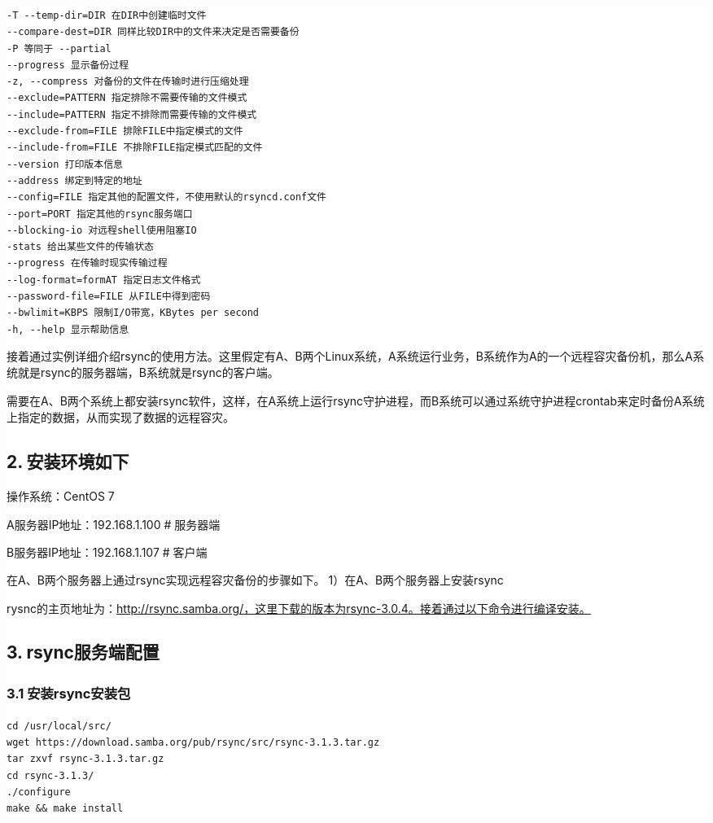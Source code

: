 ````shell
-T --temp-dir=DIR 在DIR中创建临时文件
--compare-dest=DIR 同样比较DIR中的文件来决定是否需要备份
-P 等同于 --partial
--progress 显示备份过程
-z, --compress 对备份的文件在传输时进行压缩处理
--exclude=PATTERN 指定排除不需要传输的文件模式
--include=PATTERN 指定不排除而需要传输的文件模式
--exclude-from=FILE 排除FILE中指定模式的文件
--include-from=FILE 不排除FILE指定模式匹配的文件
--version 打印版本信息
--address 绑定到特定的地址
--config=FILE 指定其他的配置文件，不使用默认的rsyncd.conf文件
--port=PORT 指定其他的rsync服务端口
--blocking-io 对远程shell使用阻塞IO
-stats 给出某些文件的传输状态
--progress 在传输时现实传输过程
--log-format=formAT 指定日志文件格式
--password-file=FILE 从FILE中得到密码
--bwlimit=KBPS 限制I/O带宽，KBytes per second
-h, --help 显示帮助信息
````

接着通过实例详细介绍rsync的使用方法。这里假定有A、B两个Linux系统，A系统运行业务，B系统作为A的一个远程容灾备份机，那么A系统就是rsync的服务器端，B系统就是rsync的客户端。

需要在A、B两个系统上都安装rsync软件，这样，在A系统上运行rsync守护进程，而B系统可以通过系统守护进程crontab来定时备份A系统上指定的数据，从而实现了数据的远程容灾。





## 2. 安装环境如下
操作系统：CentOS 7

A服务器IP地址：192.168.1.100		# 服务器端

B服务器IP地址：192.168.1.107   	# 客户端



在A、B两个服务器上通过rsync实现远程容灾备份的步骤如下。
1）在A、B两个服务器上安装rsync



rysnc的主页地址为：http://rsync.samba.org/，这里下载的版本为rsync-3.0.4。接着通过以下命令进行编译安装。
## 3. rsync服务端配置

### 3.1 安装rsync安装包   

    cd /usr/local/src/
    wget https://download.samba.org/pub/rsync/src/rsync-3.1.3.tar.gz
    tar zxvf rsync-3.1.3.tar.gz 
    cd rsync-3.1.3/
    ./configure
    make && make install
